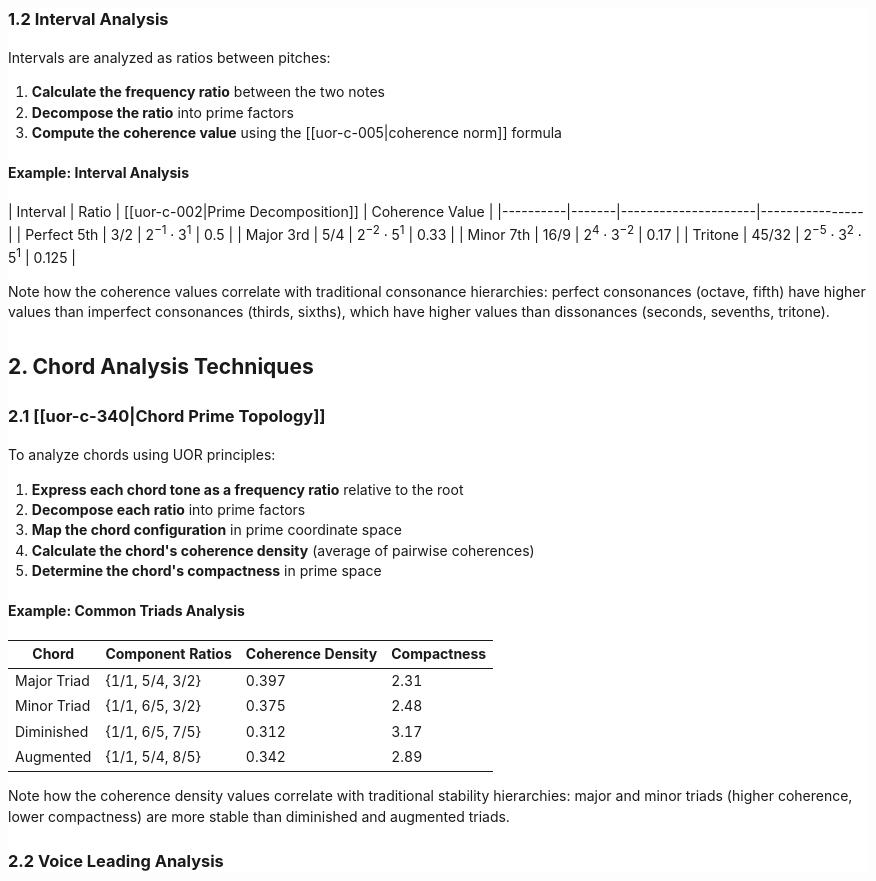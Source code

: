 ### 1.2 Interval Analysis

Intervals are analyzed as ratios between pitches:

1. **Calculate the frequency ratio** between the two notes
2. **Decompose the ratio** into prime factors
3. **Compute the coherence value** using the [[uor-c-005|coherence norm]] formula

#### Example: Interval Analysis

| Interval | Ratio | [[uor-c-002|Prime Decomposition]] | Coherence Value |
|----------|-------|---------------------|----------------|
| Perfect 5th | 3/2 | $2^{-1} \cdot 3^1$ | 0.5 |
| Major 3rd | 5/4 | $2^{-2} \cdot 5^1$ | 0.33 |
| Minor 7th | 16/9 | $2^4 \cdot 3^{-2}$ | 0.17 |
| Tritone | 45/32 | $2^{-5} \cdot 3^2 \cdot 5^1$ | 0.125 |

Note how the coherence values correlate with traditional consonance hierarchies: perfect consonances (octave, fifth) have higher values than imperfect consonances (thirds, sixths), which have higher values than dissonances (seconds, sevenths, tritone).

## 2. Chord Analysis Techniques

### 2.1 [[uor-c-340|Chord Prime Topology]]

To analyze chords using UOR principles:

1. **Express each chord tone as a frequency ratio** relative to the root
2. **Decompose each ratio** into prime factors
3. **Map the chord configuration** in prime coordinate space
4. **Calculate the chord's coherence density** (average of pairwise coherences)
5. **Determine the chord's compactness** in prime space

#### Example: Common Triads Analysis

| Chord | Component Ratios | Coherence Density | Compactness |
|-------|-----------------|-------------------|-------------|
| Major Triad | {1/1, 5/4, 3/2} | 0.397 | 2.31 |
| Minor Triad | {1/1, 6/5, 3/2} | 0.375 | 2.48 |
| Diminished | {1/1, 6/5, 7/5} | 0.312 | 3.17 |
| Augmented | {1/1, 5/4, 8/5} | 0.342 | 2.89 |

Note how the coherence density values correlate with traditional stability hierarchies: major and minor triads (higher coherence, lower compactness) are more stable than diminished and augmented triads.

### 2.2 Voice Leading Analysis
